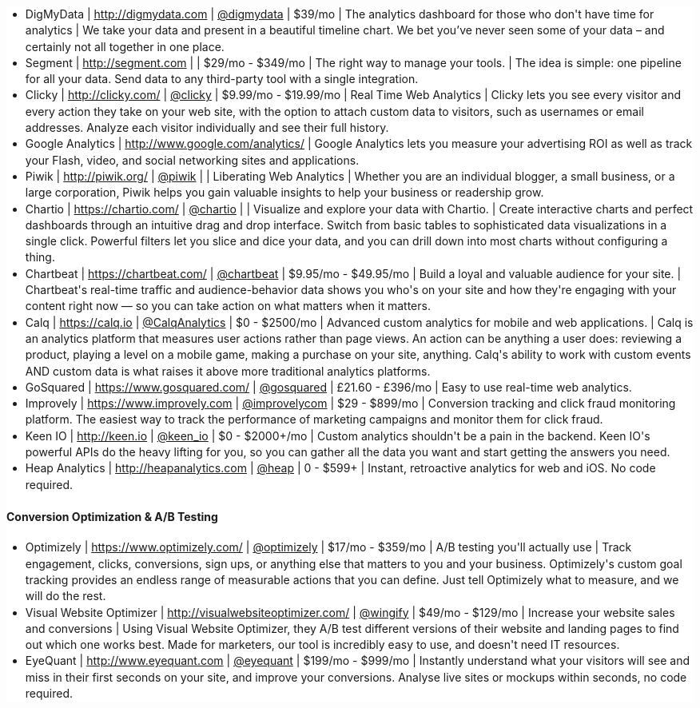 * DigMyData | http://digmydata.com | [@digmydata](https://twitter.com/digmydata) | $39/mo | The analytics dashboard for those who
don't have time for analytics | We take your data and present in a beautiful timeline chart. We bet you’ve never seen some of your data – and certainly not all together in one place.
* Segment | http://segment.com |  | $29/mo - $349/mo | The right way to manage your tools. | The idea is simple: one pipeline for all your data. Send data to any third-party tool with a single integration.
* Clicky | http://clicky.com/ | [@clicky](http://twitter.com/clicky) | $9.99/mo - $19.99/mo | Real Time Web Analytics | Clicky lets you see every visitor and every action they take on your web site, with the option to attach custom data to visitors, such as usernames or email addresses. Analyze each visitor individually and see their full history.
* Google Analytics | http://www.google.com/analytics/ | Google Analytics lets you measure your advertising ROI as well as track your Flash, video, and social networking sites and applications.
* Piwik | http://piwik.org/ | [@piwik](http://twitter.com/piwik) |  | Liberating Web Analytics | Whether you are an individual blogger, a small business, or a large corporation, Piwik helps you gain valuable insights to help your business or readership grow.
* Chartio | https://chartio.com/ | [@chartio](https://twitter.com/chartio) |  | Visualize and explore your data with Chartio. | Create interactive charts and perfect dashboards through an intuitive drag and drop interface. Switch from basic tables to sophisticated data visualizations in a single click. Powerful filters let you slice and dice your data, and you can drill down into most charts without configuring a thing.
* Chartbeat | https://chartbeat.com/ | [@chartbeat](http://twitter.com/chartbeat) | $9.95/mo - $49.95/mo | Build a loyal and valuable audience for your site. | Chartbeat's real-time traffic and audience-behavior data shows you who's on your site and how they're engaging with your content right now — so you can take action on what matters when it matters.
* Calq | https://calq.io | [@CalqAnalytics](http://www.twitter.com/CalqAnalytics) | $0 - $2500/mo | Advanced custom analytics for mobile and web applications. | Calq is an analytics platform that measures user actions rather than page views. An action can be anything a user does: reviewing a product, playing a level on a mobile game, making a purchase on your site, anything. Calq's ability to work with custom events AND custom data is what raises it above more traditional analytics platforms.
* GoSquared | https://www.gosquared.com/ | [@gosquared](http://www.twitter.com/GoSquared) | £21.60 - £396/mo | Easy to use real-time web analytics.
* Improvely | https://www.improvely.com | [@improvelycom](http://www.twitter.com/improvelycom) | $29 - $899/mo | Conversion tracking and click fraud monitoring platform. The easiest way to track the performance of marketing campaigns and monitor them for click fraud.
* Keen IO | http://keen.io | [@keen_io](https://twitter.com/keen_io) | $0 - $2000+/mo | Custom analytics shouldn't be a pain in the backend. Keen IO's powerful APIs do the heavy lifting for you, so you can gather all the data you want and start getting the answers you need.
* Heap Analytics | http://heapanalytics.com | [@heap](http://twitter.com/heap) | 0 - $599+ | Instant, retroactive analytics for web and iOS. No code required.

#### Conversion Optimization & A/B Testing
* Optimizely | https://www.optimizely.com/ | [@optimizely](https://twitter.com/optimizely) | $17/mo - $359/mo | A/B testing you'll actually use | Track engagement, clicks, conversions, sign ups, or anything else that matters to you and your business. Optimizely's custom goal tracking provides an endless range of measurable actions that you can define. Just tell Optimizely what to measure, and we will do the rest.
* Visual Website Optimizer | http://visualwebsiteoptimizer.com/ | [@wingify](http://twitter.com/wingify) | $49/mo - $129/mo | Increase your website sales and conversions | Using Visual Website Optimizer, they A/B test different versions of their website and landing pages to find out which one works best. Made for marketers, our tool is incredibly easy to use, and doesn't need IT resources.
* EyeQuant | http://www.eyequant.com | [@eyequant](https://twitter.com/eyequant) | $199/mo - $999/mo | Instantly understand what your visitors will see and miss in their first seconds on your site, and improve your conversions. Analyse live sites or mockups within seconds, no code required.
